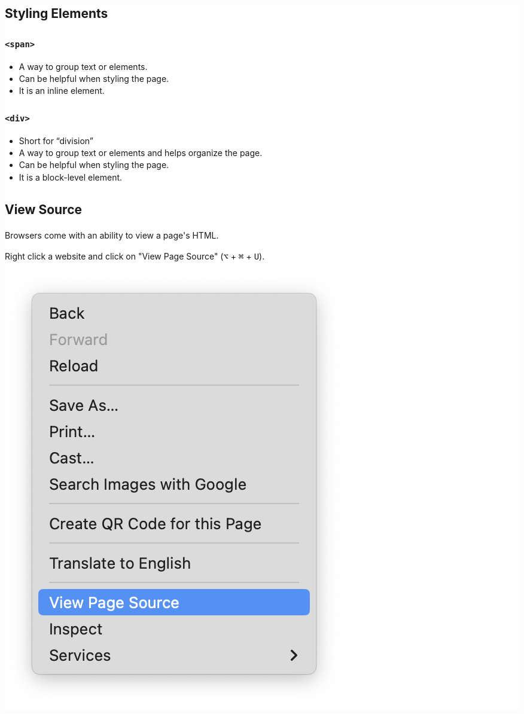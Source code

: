 ## Styling Elements

### `<span>`

- A way to group text or elements.
- Can be helpful when styling the page.
- It is an inline element.

### `<div>`

- Short for “division”
- A way to group text or elements and helps organize the page.
- Can be helpful when styling the page.
- It is a block-level element.

## View Source

Browsers come with an ability to view a page's HTML.

Right click a website and click on "View Page Source" (<kbd>⌥</kbd> + <kbd>⌘</kbd> + <kbd>U</kbd>).

<img src="https://raw.githubusercontent.com/k3ntako/High-School-Internship/main/2-html/images/view-source.png" />
